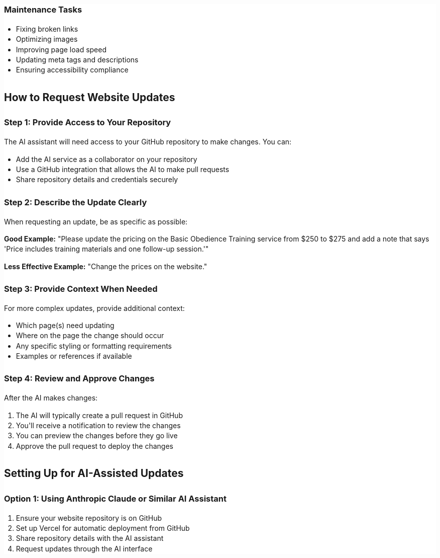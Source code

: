 ### Maintenance Tasks
- Fixing broken links
- Optimizing images
- Improving page load speed
- Updating meta tags and descriptions
- Ensuring accessibility compliance

## How to Request Website Updates

### Step 1: Provide Access to Your Repository

The AI assistant will need access to your GitHub repository to make changes. You can:

- Add the AI service as a collaborator on your repository
- Use a GitHub integration that allows the AI to make pull requests
- Share repository details and credentials securely

### Step 2: Describe the Update Clearly

When requesting an update, be as specific as possible:

**Good Example:**
"Please update the pricing on the Basic Obedience Training service from $250 to $275 and add a note that says 'Price includes training materials and one follow-up session.'"

**Less Effective Example:**
"Change the prices on the website."

### Step 3: Provide Context When Needed

For more complex updates, provide additional context:

- Which page(s) need updating
- Where on the page the change should occur
- Any specific styling or formatting requirements
- Examples or references if available

### Step 4: Review and Approve Changes

After the AI makes changes:

1. The AI will typically create a pull request in GitHub
2. You'll receive a notification to review the changes
3. You can preview the changes before they go live
4. Approve the pull request to deploy the changes

## Setting Up for AI-Assisted Updates

### Option 1: Using Anthropic Claude or Similar AI Assistant

1. Ensure your website repository is on GitHub
2. Set up Vercel for automatic deployment from GitHub
3. Share repository details with the AI assistant
4. Request updates through the AI interface
